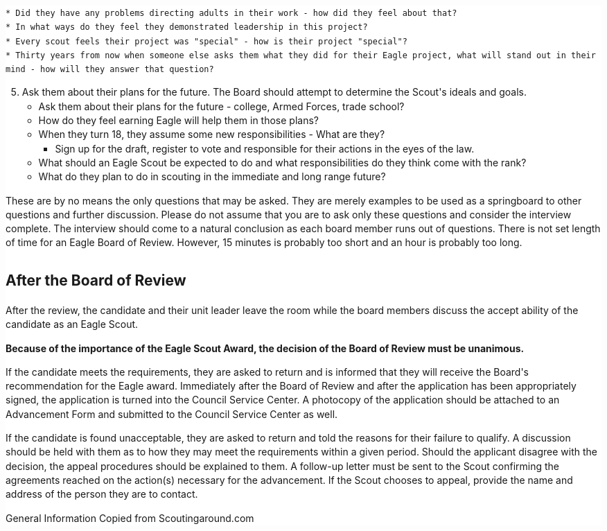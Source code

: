    * Did they have any problems directing adults in their work - how did they feel about that?
    * In what ways do they feel they demonstrated leadership in this project?
    * Every scout feels their project was "special" - how is their project "special"?
    * Thirty years from now when someone else asks them what they did for their Eagle project, what will stand out in their mind - how will they answer that question?
5. Ask them about their plans for the future. The Board should attempt to determine the Scout's ideals and goals.
    * Ask them about their plans for the future - college, Armed Forces, trade school?
    * How do they feel earning Eagle will help them in those plans?
    * When they turn 18, they assume some new responsibilities - What are they?
        * Sign up for the draft, register to vote and responsible for their actions in the eyes of the law.
    * What should an Eagle Scout be expected to do and what responsibilities do they think come with the rank?
    * What do they plan to do in scouting in the immediate and long range future?

These are by no means the only questions that may be asked. They are merely examples to be used as a springboard to other questions and further  discussion. Please do not assume that you are to ask only these questions and consider the interview complete. The interview should come to a natural conclusion as each board member runs out of questions. There is not set length of time for an Eagle Board of Review. However, 15 minutes is probably too short and an hour is probably too long.

## After the Board of Review

After the review, the candidate and their unit leader leave the room while the board members discuss the accept ability of the candidate as an Eagle Scout.

**Because of the importance of the Eagle Scout Award, the decision of the Board of Review must be unanimous.**

If the candidate meets the requirements, they are asked to return and is informed that they will receive the Board's recommendation for the Eagle award. Immediately after the Board of Review and after the application has been appropriately signed, the application is turned into the Council Service Center. A photocopy of the application should be attached to an Advancement Form and submitted to the Council Service Center as well.

If the candidate is found unacceptable, they are asked to return and told the reasons for their failure to qualify. A discussion should be held with them as to how they may meet the requirements within a given period. Should the applicant disagree with the decision, the appeal procedures should be explained to them. A follow-up letter must be sent to the Scout confirming the agreements reached on the action(s) necessary for the advancement. If  the Scout chooses to appeal, provide the name and address of the person they are to contact.

General Information Copied from Scoutingaround.com
